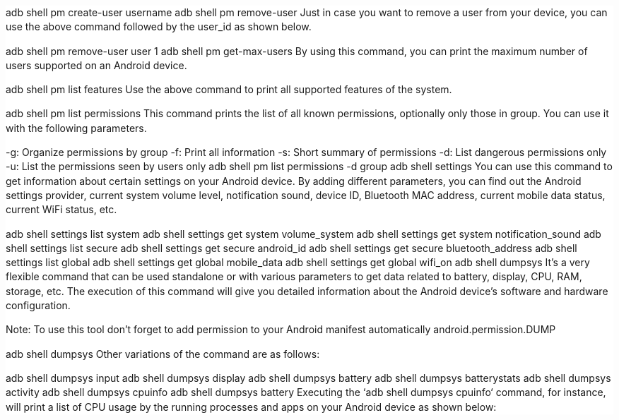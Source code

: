 adb shell pm create-user username
adb shell pm remove-user
Just in case you want to remove a user from your device, you can use the above command followed by the user_id as shown below.

adb shell pm remove-user user 1
adb shell pm get-max-users
By using this command, you can print the maximum number of users supported on an Android device.

adb shell pm list features
Use the above command to print all supported features of the system.

adb shell pm list permissions
This command prints the list of all known permissions, optionally only those in group. You can use it with the following parameters.

-g: Organize permissions by group
-f: Print all information
-s: Short summary of permissions
-d: List dangerous permissions only
-u: List the permissions seen by users only
adb shell pm list permissions -d group
adb shell settings
You can use this command to get information about certain settings on your Android device. By adding different parameters, you can find out the Android settings provider, current system volume level, notification sound, device ID, Bluetooth MAC address, current mobile data status, current WiFi status, etc.

adb shell settings list system
adb shell settings get system volume_system
adb shell settings get system notification_sound
adb shell settings list secure
adb shell settings get secure android_id
adb shell settings get secure bluetooth_address
adb shell settings list global
adb shell settings get global mobile_data
adb shell settings get global wifi_on
adb shell dumpsys
It’s a very flexible command that can be used standalone or with various parameters to get data related to battery, display, CPU, RAM, storage, etc. The execution of this command will give you detailed information about the Android device’s software and hardware configuration.

Note: To use this tool don’t forget to add permission to your Android manifest automatically android.permission.DUMP

adb shell dumpsys
Other variations of the command are as follows:

adb shell dumpsys input
adb shell dumpsys display
adb shell dumpsys battery
adb shell dumpsys batterystats
adb shell dumpsys activity
adb shell dumpsys cpuinfo
adb shell dumpsys battery
Executing the ‘adb shell dumpsys cpuinfo‘ command, for instance, will print a list of CPU usage by the running processes and apps on your Android device as shown below:
